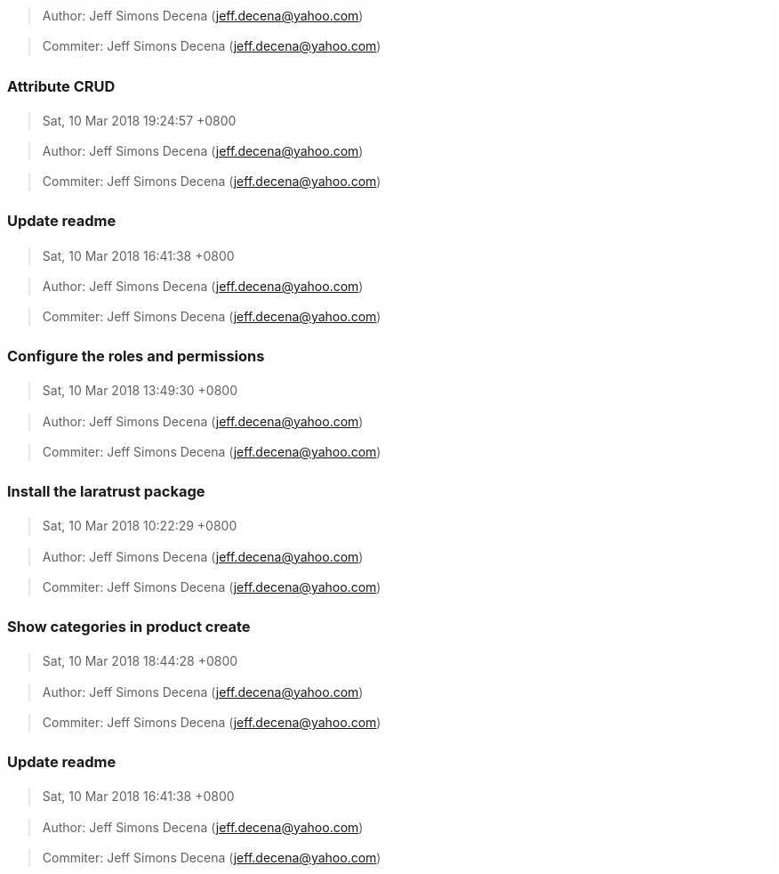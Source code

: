 >Author: Jeff Simons Decena (jeff.decena@yahoo.com)

>Commiter: Jeff Simons Decena (jeff.decena@yahoo.com)




### Attribute CRUD
>Sat, 10 Mar 2018 19:24:57 +0800

>Author: Jeff Simons Decena (jeff.decena@yahoo.com)

>Commiter: Jeff Simons Decena (jeff.decena@yahoo.com)




### Update readme
>Sat, 10 Mar 2018 16:41:38 +0800

>Author: Jeff Simons Decena (jeff.decena@yahoo.com)

>Commiter: Jeff Simons Decena (jeff.decena@yahoo.com)




### Configure the roles and permissions
>Sat, 10 Mar 2018 13:49:30 +0800

>Author: Jeff Simons Decena (jeff.decena@yahoo.com)

>Commiter: Jeff Simons Decena (jeff.decena@yahoo.com)




### Install the laratrust package
>Sat, 10 Mar 2018 10:22:29 +0800

>Author: Jeff Simons Decena (jeff.decena@yahoo.com)

>Commiter: Jeff Simons Decena (jeff.decena@yahoo.com)




### Show categories in product create
>Sat, 10 Mar 2018 18:44:28 +0800

>Author: Jeff Simons Decena (jeff.decena@yahoo.com)

>Commiter: Jeff Simons Decena (jeff.decena@yahoo.com)




### Update readme
>Sat, 10 Mar 2018 16:41:38 +0800

>Author: Jeff Simons Decena (jeff.decena@yahoo.com)

>Commiter: Jeff Simons Decena (jeff.decena@yahoo.com)
